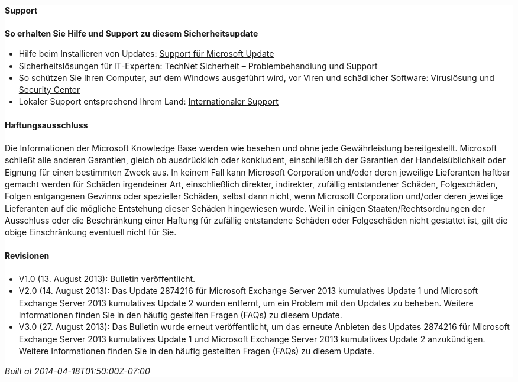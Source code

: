 #### Support

**So erhalten Sie Hilfe und Support zu diesem Sicherheitsupdate**

-   Hilfe beim Installieren von Updates: [Support für Microsoft Update](http://support.microsoft.com/gp/windows-update-issues/de-de)
-   Sicherheitslösungen für IT-Experten: [TechNet Sicherheit – Problembehandlung und Support](http://technet.microsoft.com/de-de/security/bb980617)
-   So schützen Sie Ihren Computer, auf dem Windows ausgeführt wird, vor Viren und schädlicher Software: [Viruslösung und Security Center](http://support.microsoft.com/contactus/cu_sc_virsec_master)
-   Lokaler Support entsprechend Ihrem Land: [Internationaler Support](http://support.microsoft.com/common/international.aspx)

#### Haftungsausschluss

Die Informationen der Microsoft Knowledge Base werden wie besehen und ohne jede Gewährleistung bereitgestellt. Microsoft schließt alle anderen Garantien, gleich ob ausdrücklich oder konkludent, einschließlich der Garantien der Handelsüblichkeit oder Eignung für einen bestimmten Zweck aus. In keinem Fall kann Microsoft Corporation und/oder deren jeweilige Lieferanten haftbar gemacht werden für Schäden irgendeiner Art, einschließlich direkter, indirekter, zufällig entstandener Schäden, Folgeschäden, Folgen entgangenen Gewinns oder spezieller Schäden, selbst dann nicht, wenn Microsoft Corporation und/oder deren jeweilige Lieferanten auf die mögliche Entstehung dieser Schäden hingewiesen wurde. Weil in einigen Staaten/Rechtsordnungen der Ausschluss oder die Beschränkung einer Haftung für zufällig entstandene Schäden oder Folgeschäden nicht gestattet ist, gilt die obige Einschränkung eventuell nicht für Sie.

#### Revisionen

-   V1.0 (13. August 2013): Bulletin veröffentlicht.
-   V2.0 (14. August 2013): Das Update 2874216 für Microsoft Exchange Server 2013 kumulatives Update 1 und Microsoft Exchange Server 2013 kumulatives Update 2 wurden entfernt, um ein Problem mit den Updates zu beheben. Weitere Informationen finden Sie in den häufig gestellten Fragen (FAQs) zu diesem Update.
-   V3.0 (27. August 2013): Das Bulletin wurde erneut veröffentlicht, um das erneute Anbieten des Updates 2874216 für Microsoft Exchange Server 2013 kumulatives Update 1 und Microsoft Exchange Server 2013 kumulatives Update 2 anzukündigen. Weitere Informationen finden Sie in den häufig gestellten Fragen (FAQs) zu diesem Update.

*Built at 2014-04-18T01:50:00Z-07:00*
